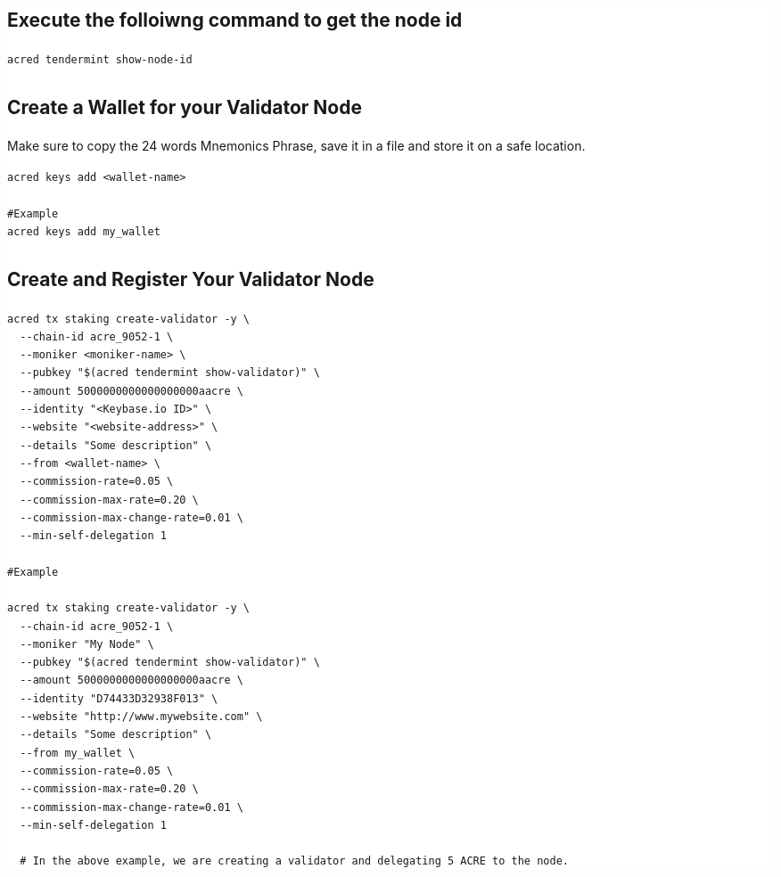 ## Execute the folloiwng command to get the node id

```
acred tendermint show-node-id
```

## Create a Wallet for your Validator Node

Make sure to copy the 24 words Mnemonics Phrase, save it in a file and store it on a safe location.

```
acred keys add <wallet-name>

#Example
acred keys add my_wallet

```

## Create and Register Your Validator Node

```
acred tx staking create-validator -y \
  --chain-id acre_9052-1 \
  --moniker <moniker-name> \
  --pubkey "$(acred tendermint show-validator)" \
  --amount 5000000000000000000aacre \
  --identity "<Keybase.io ID>" \
  --website "<website-address>" \
  --details "Some description" \
  --from <wallet-name> \
  --commission-rate=0.05 \
  --commission-max-rate=0.20 \
  --commission-max-change-rate=0.01 \
  --min-self-delegation 1

#Example

acred tx staking create-validator -y \
  --chain-id acre_9052-1 \
  --moniker "My Node" \
  --pubkey "$(acred tendermint show-validator)" \
  --amount 5000000000000000000aacre \
  --identity "D74433D32938F013" \
  --website "http://www.mywebsite.com" \
  --details "Some description" \
  --from my_wallet \
  --commission-rate=0.05 \
  --commission-max-rate=0.20 \
  --commission-max-change-rate=0.01 \
  --min-self-delegation 1

  # In the above example, we are creating a validator and delegating 5 ACRE to the node.

```
